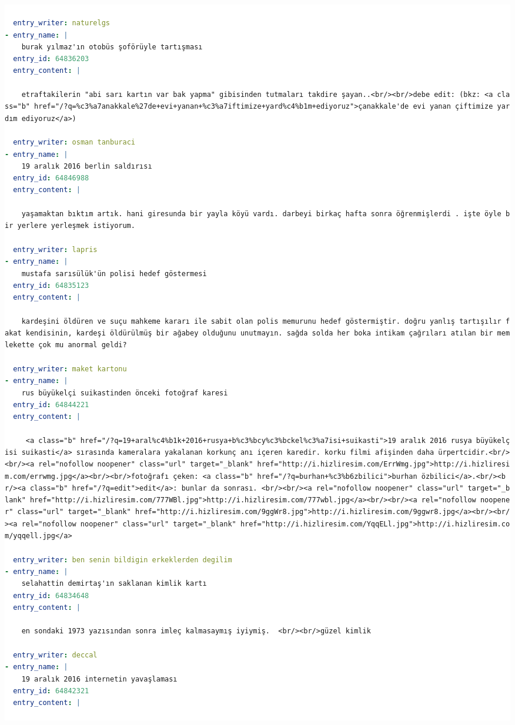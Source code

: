```yaml
   
  entry_writer: naturelgs
- entry_name: |
    burak yılmaz'ın otobüs şoförüyle tartışması
  entry_id: 64836203
  entry_content: |
    
    etraftakilerin "abi sarı kartın var bak yapma" gibisinden tutmaları takdire şayan..<br/><br/>debe edit: (bkz: <a class="b" href="/?q=%c3%a7anakkale%27de+evi+yanan+%c3%a7iftimize+yard%c4%b1m+ediyoruz">çanakkale'de evi yanan çiftimize yardım ediyoruz</a>)
   
  entry_writer: osman tanburaci
- entry_name: |
    19 aralık 2016 berlin saldırısı
  entry_id: 64846988
  entry_content: |
    
    yaşamaktan bıktım artık. hani giresunda bir yayla köyü vardı. darbeyi birkaç hafta sonra öğrenmişlerdi . işte öyle bir yerlere yerleşmek istiyorum.
    
  entry_writer: lapris
- entry_name: |
    mustafa sarısülük'ün polisi hedef göstermesi
  entry_id: 64835123
  entry_content: |
    
    kardeşini öldüren ve suçu mahkeme kararı ile sabit olan polis memurunu hedef göstermiştir. doğru yanlış tartışılır fakat kendisinin, kardeşi öldürülmüş bir ağabey olduğunu unutmayın. sağda solda her boka intikam çağrıları atılan bir memlekette çok mu anormal geldi?
    
  entry_writer: maket kartonu
- entry_name: |
    rus büyükelçi suikastinden önceki fotoğraf karesi
  entry_id: 64844221
  entry_content: |
    
     <a class="b" href="/?q=19+aral%c4%b1k+2016+rusya+b%c3%bcy%c3%bckel%c3%a7isi+suikasti">19 aralık 2016 rusya büyükelçisi suikasti</a> sırasında kameralara yakalanan korkunç anı içeren karedir. korku filmi afişinden daha ürpertcidir.<br/><br/><a rel="nofollow noopener" class="url" target="_blank" href="http://i.hizliresim.com/ErrWmg.jpg">http://i.hizliresim.com/errwmg.jpg</a><br/><br/>fotoğrafı çeken: <a class="b" href="/?q=burhan+%c3%b6zbilici">burhan özbilici</a>.<br/><br/><a class="b" href="/?q=edit">edit</a>: bunlar da sonrası. <br/><br/><a rel="nofollow noopener" class="url" target="_blank" href="http://i.hizliresim.com/777WBl.jpg">http://i.hizliresim.com/777wbl.jpg</a><br/><br/><a rel="nofollow noopener" class="url" target="_blank" href="http://i.hizliresim.com/9ggWr8.jpg">http://i.hizliresim.com/9ggwr8.jpg</a><br/><br/><a rel="nofollow noopener" class="url" target="_blank" href="http://i.hizliresim.com/YqqELl.jpg">http://i.hizliresim.com/yqqell.jpg</a>
   
  entry_writer: ben senin bildigin erkeklerden degilim
- entry_name: |
    selahattin demirtaş'ın saklanan kimlik kartı
  entry_id: 64834648
  entry_content: |
    
    en sondaki 1973 yazısından sonra imleç kalmasaymış iyiymiş.  <br/><br/>güzel kimlik
   
  entry_writer: deccal
- entry_name: |
    19 aralık 2016 internetin yavaşlaması
  entry_id: 64842321
  entry_content: |
    
```